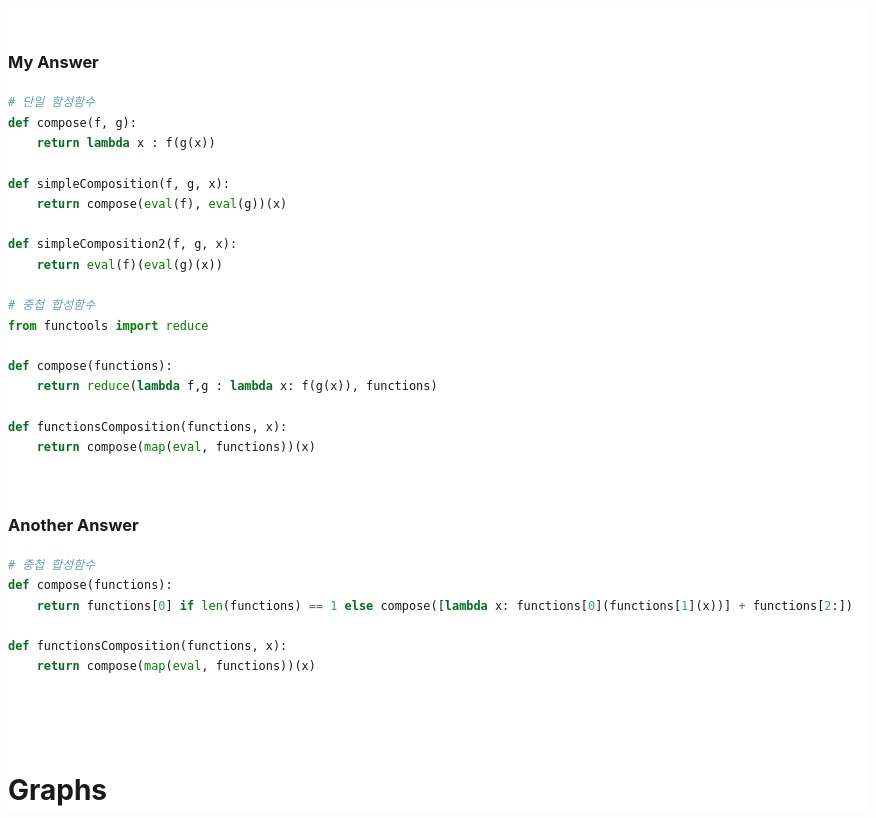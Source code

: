 <br> 

### My Answer 

```python
# 단일 함성함수 
def compose(f, g):
    return lambda x : f(g(x))

def simpleComposition(f, g, x):
    return compose(eval(f), eval(g))(x)
    
def simpleComposition2(f, g, x):
    return eval(f)(eval(g)(x))    

# 중첩 합성함수
from functools import reduce

def compose(functions):
    return reduce(lambda f,g : lambda x: f(g(x)), functions)

def functionsComposition(functions, x):
    return compose(map(eval, functions))(x)
```


<br> 

### Another Answer 

```python
# 중첩 합성함수
def compose(functions):
    return functions[0] if len(functions) == 1 else compose([lambda x: functions[0](functions[1](x))] + functions[2:])

def functionsComposition(functions, x):
    return compose(map(eval, functions))(x)
```

<br> 



<br>

<a id = '5th'></a>
# Graphs
